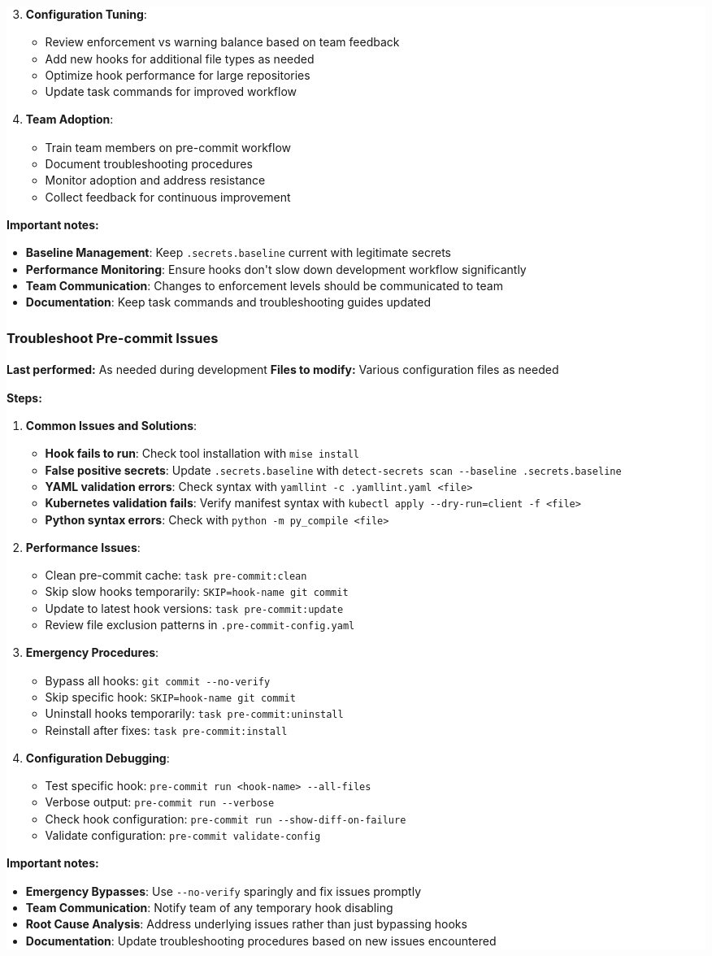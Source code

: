 3. **Configuration Tuning**:
   - Review enforcement vs warning balance based on team feedback
   - Add new hooks for additional file types as needed
   - Optimize hook performance for large repositories
   - Update task commands for improved workflow

4. **Team Adoption**:
   - Train team members on pre-commit workflow
   - Document troubleshooting procedures
   - Monitor adoption and address resistance
   - Collect feedback for continuous improvement

**Important notes:**

- **Baseline Management**: Keep `.secrets.baseline` current with legitimate secrets
- **Performance Monitoring**: Ensure hooks don't slow down development workflow significantly
- **Team Communication**: Changes to enforcement levels should be communicated to team
- **Documentation**: Keep task commands and troubleshooting guides updated

### Troubleshoot Pre-commit Issues

**Last performed:** As needed during development
**Files to modify:** Various configuration files as needed

**Steps:**

1. **Common Issues and Solutions**:
   - **Hook fails to run**: Check tool installation with `mise install`
   - **False positive secrets**: Update `.secrets.baseline` with `detect-secrets scan --baseline .secrets.baseline`
   - **YAML validation errors**: Check syntax with `yamllint -c .yamllint.yaml <file>`
   - **Kubernetes validation fails**: Verify manifest syntax with `kubectl apply --dry-run=client -f <file>`
   - **Python syntax errors**: Check with `python -m py_compile <file>`

2. **Performance Issues**:
   - Clean pre-commit cache: `task pre-commit:clean`
   - Skip slow hooks temporarily: `SKIP=hook-name git commit`
   - Update to latest hook versions: `task pre-commit:update`
   - Review file exclusion patterns in `.pre-commit-config.yaml`

3. **Emergency Procedures**:
   - Bypass all hooks: `git commit --no-verify`
   - Skip specific hook: `SKIP=hook-name git commit`
   - Uninstall hooks temporarily: `task pre-commit:uninstall`
   - Reinstall after fixes: `task pre-commit:install`

4. **Configuration Debugging**:
   - Test specific hook: `pre-commit run <hook-name> --all-files`
   - Verbose output: `pre-commit run --verbose`
   - Check hook configuration: `pre-commit run --show-diff-on-failure`
   - Validate configuration: `pre-commit validate-config`

**Important notes:**

- **Emergency Bypasses**: Use `--no-verify` sparingly and fix issues promptly
- **Team Communication**: Notify team of any temporary hook disabling
- **Root Cause Analysis**: Address underlying issues rather than just bypassing hooks
- **Documentation**: Update troubleshooting procedures based on new issues encountered
